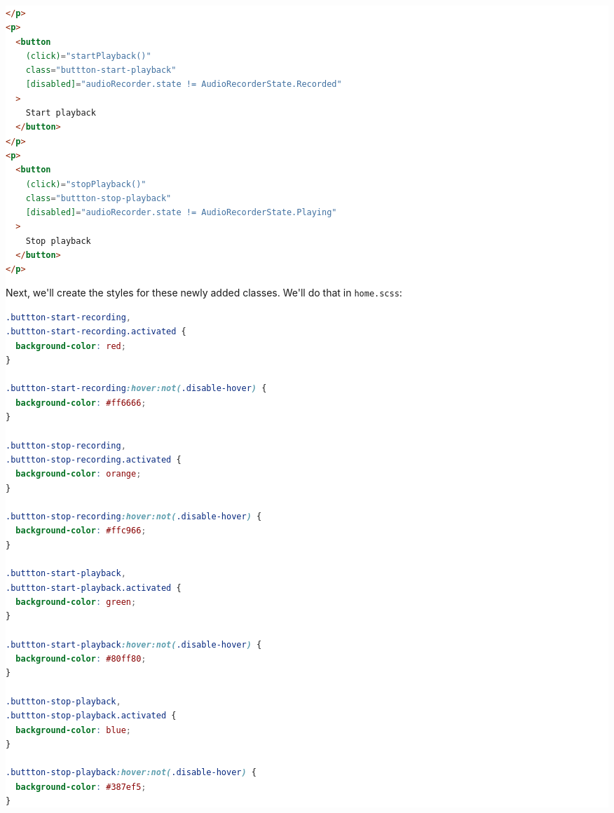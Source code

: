 ```html
</p>
<p>
  <button
    (click)="startPlayback()"
    class="buttton-start-playback"
    [disabled]="audioRecorder.state != AudioRecorderState.Recorded"
  >
    Start playback
  </button>
</p>
<p>
  <button
    (click)="stopPlayback()"
    class="buttton-stop-playback"
    [disabled]="audioRecorder.state != AudioRecorderState.Playing"
  >
    Stop playback
  </button>
</p>
```

Next, we'll create the styles for these newly added classes. We'll do that in `home.scss`:

```css
.buttton-start-recording,
.buttton-start-recording.activated {
  background-color: red;
}

.buttton-start-recording:hover:not(.disable-hover) {
  background-color: #ff6666;
}

.buttton-stop-recording,
.buttton-stop-recording.activated {
  background-color: orange;
}

.buttton-stop-recording:hover:not(.disable-hover) {
  background-color: #ffc966;
}

.buttton-start-playback,
.buttton-start-playback.activated {
  background-color: green;
}

.buttton-start-playback:hover:not(.disable-hover) {
  background-color: #80ff80;
}

.buttton-stop-playback,
.buttton-stop-playback.activated {
  background-color: blue;
}

.buttton-stop-playback:hover:not(.disable-hover) {
  background-color: #387ef5;
}
```
